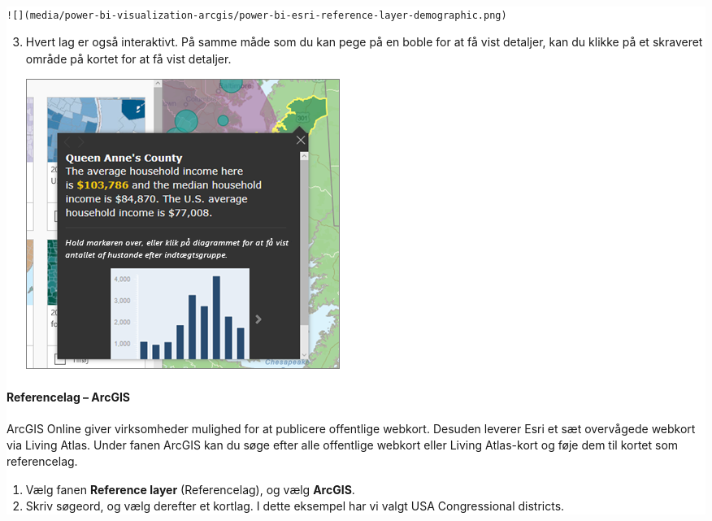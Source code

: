    ![](media/power-bi-visualization-arcgis/power-bi-esri-reference-layer-demographic.png)
3. Hvert lag er også interaktivt. På samme måde som du kan pege på en boble for at få vist detaljer, kan du klikke på et skraveret område på kortet for at få vist detaljer.<br/>
   
    ![](media/power-bi-visualization-arcgis/power-bi-esri-reference-layer-details.png)

#### <a name="reference-layer---arcgis"></a>Referencelag – ArcGIS
ArcGIS Online giver virksomheder mulighed for at publicere offentlige webkort. Desuden leverer Esri et sæt overvågede webkort via Living Atlas. Under fanen ArcGIS kan du søge efter alle offentlige webkort eller Living Atlas-kort og føje dem til kortet som referencelag.

1. Vælg fanen **Reference layer** (Referencelag), og vælg **ArcGIS**.
2. Skriv søgeord, og vælg derefter et kortlag. I dette eksempel har vi valgt USA Congressional districts.
   